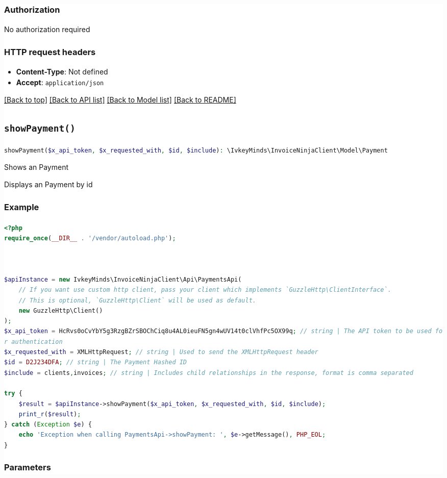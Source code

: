 ### Authorization

No authorization required

### HTTP request headers

- **Content-Type**: Not defined
- **Accept**: `application/json`

[[Back to top]](#) [[Back to API list]](../../README.md#endpoints)
[[Back to Model list]](../../README.md#models)
[[Back to README]](../../README.md)

## `showPayment()`

```php
showPayment($x_api_token, $x_requested_with, $id, $include): \IvkeyMinds\InvoiceNinjaClient\Model\Payment
```

Shows an Payment

Displays an Payment by id

### Example

```php
<?php
require_once(__DIR__ . '/vendor/autoload.php');



$apiInstance = new IvkeyMinds\InvoiceNinjaClient\Api\PaymentsApi(
    // If you want use custom http client, pass your client which implements `GuzzleHttp\ClientInterface`.
    // This is optional, `GuzzleHttp\Client` will be used as default.
    new GuzzleHttp\Client()
);
$x_api_token = HcRvs0oCvYbY5g3RzgBZrSBOChCiq8u4AL0ieuFN5gn4wUV14t0clVhfPc5OX99q; // string | The API token to be used for authentication
$x_requested_with = XMLHttpRequest; // string | Used to send the XMLHttpRequest header
$id = D2J234DFA; // string | The Payment Hashed ID
$include = clients,invoices; // string | Includes child relationships in the response, format is comma separated

try {
    $result = $apiInstance->showPayment($x_api_token, $x_requested_with, $id, $include);
    print_r($result);
} catch (Exception $e) {
    echo 'Exception when calling PaymentsApi->showPayment: ', $e->getMessage(), PHP_EOL;
}
```

### Parameters

